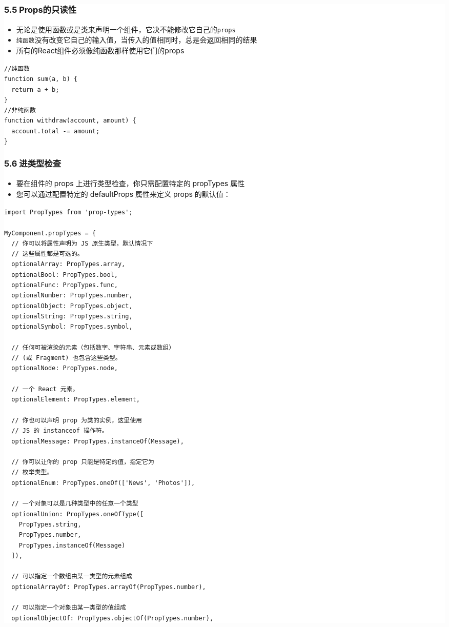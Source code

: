 ### 5.5 Props的只读性

-   无论是使用函数或是类来声明一个组件，它决不能修改它自己的`props`
-   `纯函数`没有改变它自己的输入值，当传入的值相同时，总是会返回相同的结果
-   所有的React组件必须像纯函数那样使用它们的props

```
//纯函数
function sum(a, b) {
  return a + b;
}
//非纯函数
function withdraw(account, amount) {
  account.total -= amount;
}

```

### 5.6 进类型检查

-   要在组件的 props 上进行类型检查，你只需配置特定的 propTypes 属性
-   您可以通过配置特定的 defaultProps 属性来定义 props 的默认值：

```
import PropTypes from 'prop-types';

MyComponent.propTypes = {
  // 你可以将属性声明为 JS 原生类型，默认情况下
  // 这些属性都是可选的。
  optionalArray: PropTypes.array,
  optionalBool: PropTypes.bool,
  optionalFunc: PropTypes.func,
  optionalNumber: PropTypes.number,
  optionalObject: PropTypes.object,
  optionalString: PropTypes.string,
  optionalSymbol: PropTypes.symbol,

  // 任何可被渲染的元素（包括数字、字符串、元素或数组）
  // (或 Fragment) 也包含这些类型。
  optionalNode: PropTypes.node,

  // 一个 React 元素。
  optionalElement: PropTypes.element,

  // 你也可以声明 prop 为类的实例，这里使用
  // JS 的 instanceof 操作符。
  optionalMessage: PropTypes.instanceOf(Message),

  // 你可以让你的 prop 只能是特定的值，指定它为
  // 枚举类型。
  optionalEnum: PropTypes.oneOf(['News', 'Photos']),

  // 一个对象可以是几种类型中的任意一个类型
  optionalUnion: PropTypes.oneOfType([
    PropTypes.string,
    PropTypes.number,
    PropTypes.instanceOf(Message)
  ]),

  // 可以指定一个数组由某一类型的元素组成
  optionalArrayOf: PropTypes.arrayOf(PropTypes.number),

  // 可以指定一个对象由某一类型的值组成
  optionalObjectOf: PropTypes.objectOf(PropTypes.number),

```